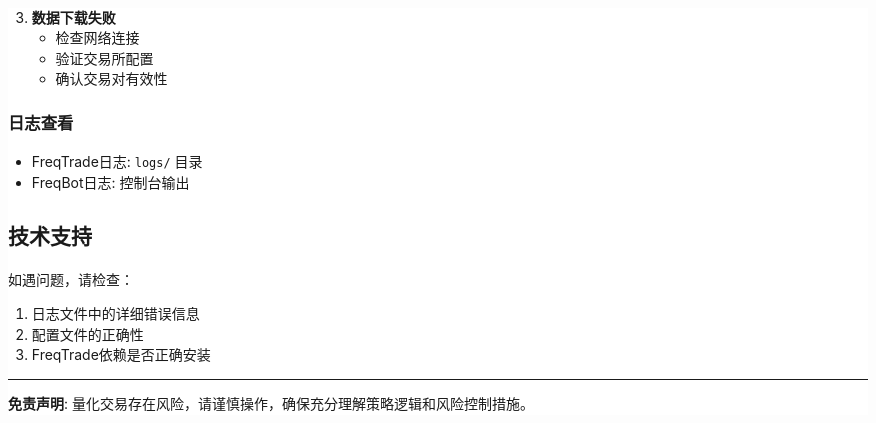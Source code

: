 3. **数据下载失败**
   - 检查网络连接
   - 验证交易所配置
   - 确认交易对有效性

### 日志查看
- FreqTrade日志: `logs/` 目录
- FreqBot日志: 控制台输出

## 技术支持

如遇问题，请检查：
1. 日志文件中的详细错误信息
2. 配置文件的正确性
3. FreqTrade依赖是否正确安装

---

**免责声明**: 量化交易存在风险，请谨慎操作，确保充分理解策略逻辑和风险控制措施。